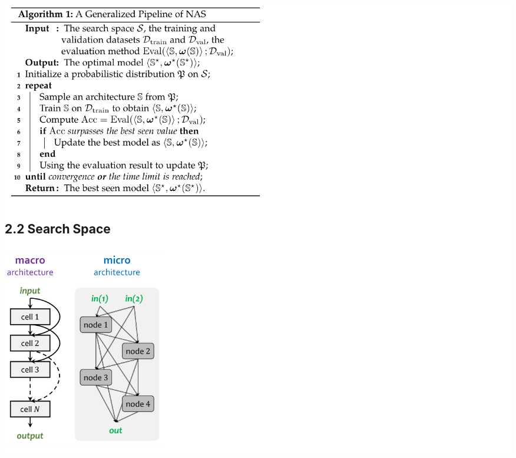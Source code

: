 <img src="/images/NAS_HUAWEI_2020_SURVEY/3.png" style="zoom:67%;" />

## 2.2 Search Space

<img src="/images/NAS_HUAWEI_2020_SURVEY/4.png" style="zoom:67%;" />
